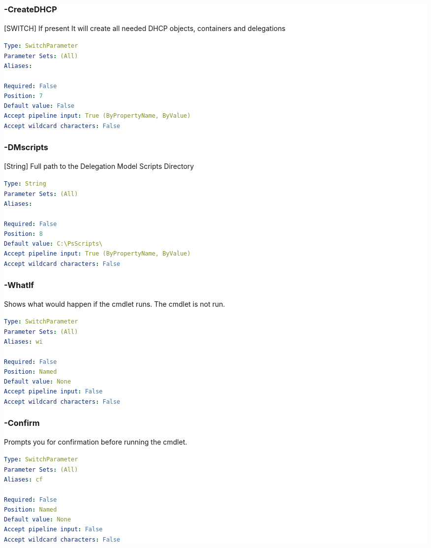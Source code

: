 ### -CreateDHCP
\[SWITCH\] If present It will create all needed DHCP objects, containers and delegations

```yaml
Type: SwitchParameter
Parameter Sets: (All)
Aliases:

Required: False
Position: 7
Default value: False
Accept pipeline input: True (ByPropertyName, ByValue)
Accept wildcard characters: False
```

### -DMscripts
\[String\] Full path to the Delegation Model Scripts Directory

```yaml
Type: String
Parameter Sets: (All)
Aliases:

Required: False
Position: 8
Default value: C:\PsScripts\
Accept pipeline input: True (ByPropertyName, ByValue)
Accept wildcard characters: False
```

### -WhatIf
Shows what would happen if the cmdlet runs.
The cmdlet is not run.

```yaml
Type: SwitchParameter
Parameter Sets: (All)
Aliases: wi

Required: False
Position: Named
Default value: None
Accept pipeline input: False
Accept wildcard characters: False
```

### -Confirm
Prompts you for confirmation before running the cmdlet.

```yaml
Type: SwitchParameter
Parameter Sets: (All)
Aliases: cf

Required: False
Position: Named
Default value: None
Accept pipeline input: False
Accept wildcard characters: False
```
